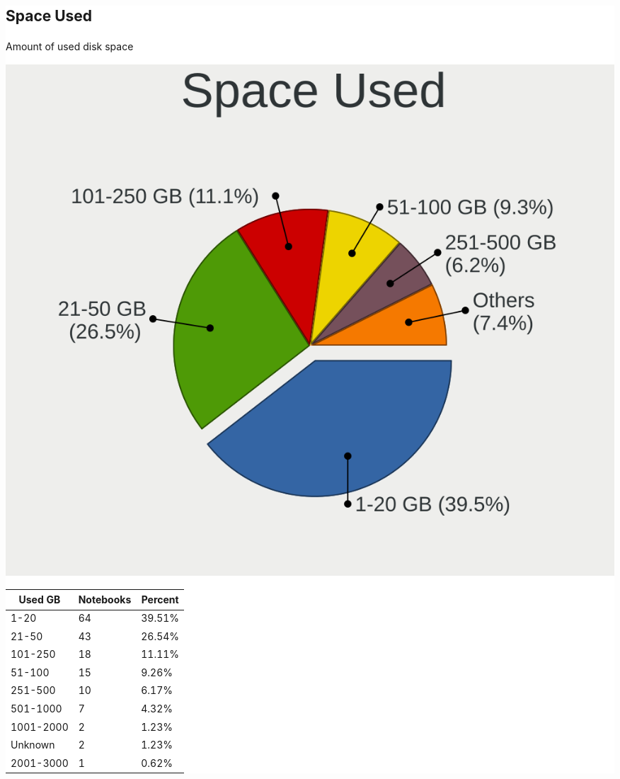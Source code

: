 Space Used
----------

Amount of used disk space

![Space Used](./images/pie_chart/drive_space_used.svg)


| Used GB   | Notebooks | Percent |
|-----------|-----------|---------|
| 1-20      | 64        | 39.51%  |
| 21-50     | 43        | 26.54%  |
| 101-250   | 18        | 11.11%  |
| 51-100    | 15        | 9.26%   |
| 251-500   | 10        | 6.17%   |
| 501-1000  | 7         | 4.32%   |
| 1001-2000 | 2         | 1.23%   |
| Unknown   | 2         | 1.23%   |
| 2001-3000 | 1         | 0.62%   |
